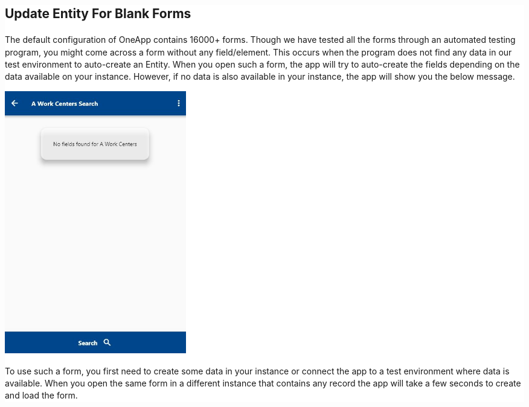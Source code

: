 ## Update Entity For Blank Forms

The default configuration of OneApp contains 16000+ forms. Though we have tested all the forms through an automated testing program, you might come across a form without any field/element.  This occurs when the program does not find any data in our test environment to auto-create an Entity. When you open such a form, the app will try to auto-create the fields depending on the data available on your instance. However, if no data is also available in your instance, the app will show you the below message.


<img src="/images/ScreenShots/configuration/entity/rikdata_config_entity_01.JPG" width="300"/>

To use such a form, you first need to create some data in your instance or connect the app to a test environment where data is available. When you open the same form in a different instance that contains any record the app will take a few seconds to create and load the form.
